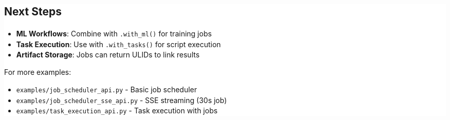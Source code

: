 
## Next Steps

- **ML Workflows**: Combine with `.with_ml()` for training jobs
- **Task Execution**: Use with `.with_tasks()` for script execution
- **Artifact Storage**: Jobs can return ULIDs to link results

For more examples:
- `examples/job_scheduler_api.py` - Basic job scheduler
- `examples/job_scheduler_sse_api.py` - SSE streaming (30s job)
- `examples/task_execution_api.py` - Task execution with jobs
